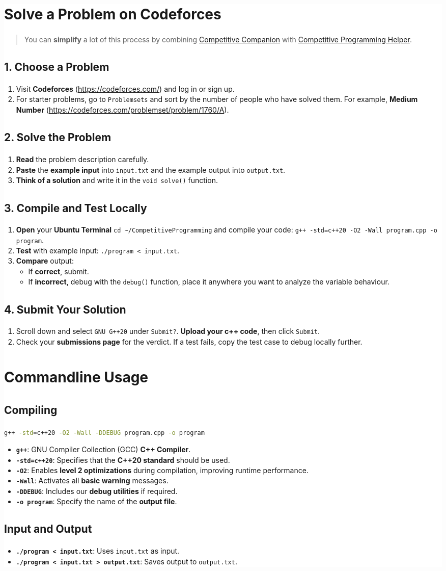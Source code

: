 # Solve a Problem on Codeforces

> You can **simplify** a lot of this process by combining [Competitive Companion](https://github.com/jmerle/competitive-companion) with [Competitive Programming Helper](https://github.com/agrawal-d/cph).

## 1. Choose a Problem
1. Visit **Codeforces** (https://codeforces.com/) and log in or sign up.
2. For starter problems, go to `Problemsets` and sort by the number of people who have solved them. For example, **Medium Number** (https://codeforces.com/problemset/problem/1760/A).

## 2. Solve the Problem
1. **Read** the problem description carefully.
2. **Paste** the **example input** into `input.txt` and the example output into `output.txt`.
3. **Think of a solution** and write it in the `void solve()` function.

## 3. Compile and Test Locally
1. **Open** your **Ubuntu Terminal** `cd ~/CompetitiveProgramming` and compile your code: `g++ -std=c++20 -O2 -Wall program.cpp -o program`.
2. **Test** with example input: `./program < input.txt`.
3. **Compare** output:
   - If **correct**, submit.
   - If **incorrect**, debug with the `debug()` function, place it anywhere you want to analyze the variable behaviour.

## 4. Submit Your Solution
1. Scroll down and select `GNU G++20` under `Submit?`. **Upload your c++ code**, then click `Submit`.
2. Check your **submissions page** for the verdict. If a test fails, copy the test case to debug locally further.


# Commandline Usage

## Compiling
```sh
g++ -std=c++20 -O2 -Wall -DDEBUG program.cpp -o program
```

- **`g++`**: GNU Compiler Collection (GCC) **C++ Compiler**.
- **`-std=c++20`**: Specifies that the **C++20 standard** should be used.
- **`-O2`**: Enables **level 2 optimizations** during compilation, improving runtime performance.
- **`-Wall`**: Activates all **basic warning** messages.
- **`-DDEBUG`**: Includes our **debug utilities** if required.
- **`-o program`**: Specify the name of the **output file**.

## Input and Output
- **`./program < input.txt`**: Uses `input.txt` as input.
- **`./program < input.txt > output.txt`**: Saves output to `output.txt`.
